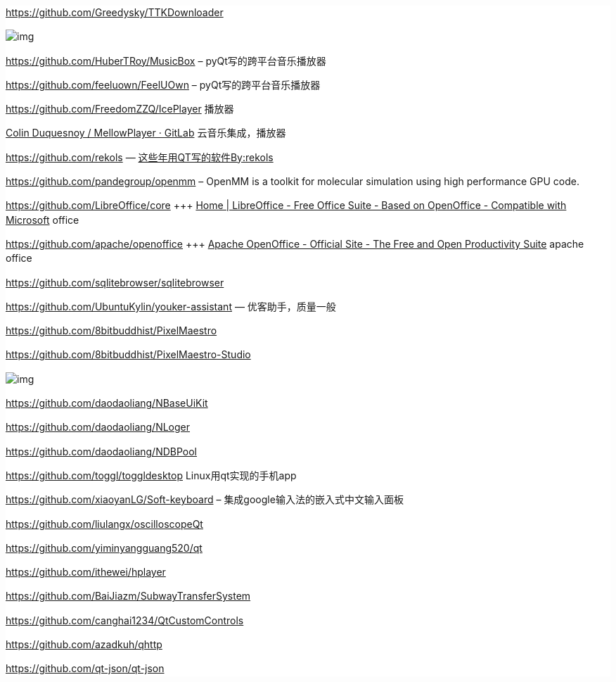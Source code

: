 https://github.com/Greedysky/TTKDownloader

![img](https://i-blog.csdnimg.cn/blog_migrate/b9454a969a5ad5e3cab0da22ec843cc5.png)

https://github.com/HuberTRoy/MusicBox – pyQt写的跨平台音乐播放器

https://github.com/feeluown/FeelUOwn – pyQt写的跨平台音乐播放器

https://github.com/FreedomZZQ/IcePlayer 播放器

[Colin Duquesnoy / MellowPlayer · GitLab](https://gitlab.com/ColinDuquesnoy/MellowPlayer)
云音乐集成，播放器

https://github.com/rekols —
[这些年用QT写的软件By:rekols](http://www.qtcn.org/bbs/u/159988)

https://github.com/pandegroup/openmm – OpenMM is a toolkit for molecular simulation using high performance GPU code.

https://github.com/LibreOffice/core +++
[Home | LibreOffice - Free Office Suite - Based on OpenOffice - Compatible with Microsoft](https://www.libreoffice.org/)
office

https://github.com/apache/openoffice +++
[Apache OpenOffice - Official Site - The Free and Open Productivity Suite](http://www.openoffice.org/)
apache office

https://github.com/sqlitebrowser/sqlitebrowser

https://github.com/UbuntuKylin/youker-assistant — 优客助手，质量一般

https://github.com/8bitbuddhist/PixelMaestro

https://github.com/8bitbuddhist/PixelMaestro-Studio

![img](https://i-blog.csdnimg.cn/blog_migrate/097c0c49af591c1655532eb6b9069811.png)

https://github.com/daodaoliang/NBaseUiKit
  
https://github.com/daodaoliang/NLoger
  
https://github.com/daodaoliang/NDBPool

https://github.com/toggl/toggldesktop Linux用qt实现的手机app

https://github.com/xiaoyanLG/Soft-keyboard – 集成google输入法的嵌入式中文输入面板
  
https://github.com/liulangx/oscilloscopeQt
  
https://github.com/yiminyangguang520/qt
  
https://github.com/ithewei/hplayer
  
https://github.com/BaiJiazm/SubwayTransferSystem
  
https://github.com/canghai1234/QtCustomControls
  
https://github.com/azadkuh/qhttp
  
https://github.com/qt-json/qt-json
  